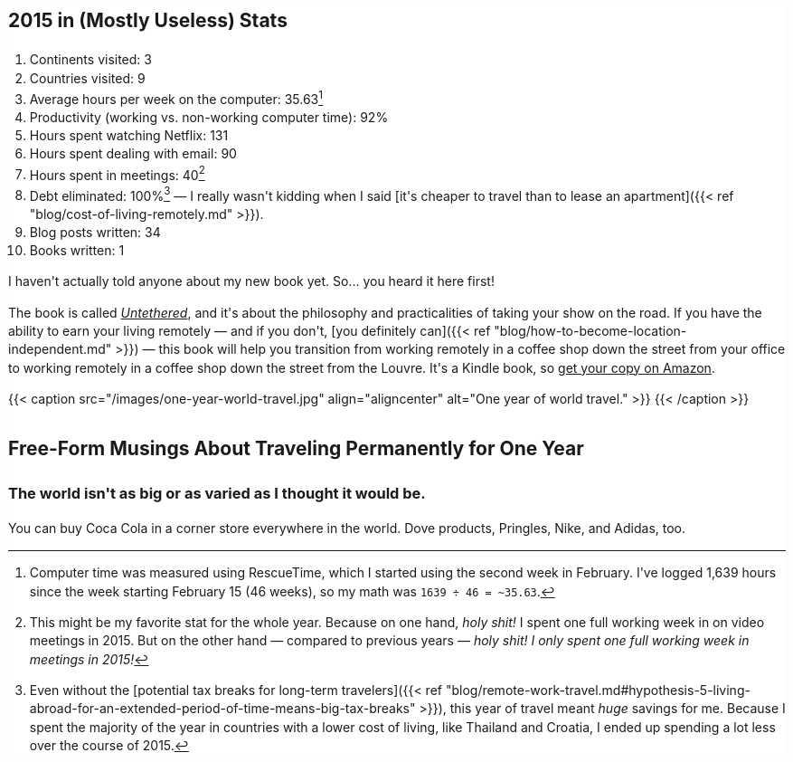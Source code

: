 ## 2015 in (Mostly Useless) Stats

1. Continents visited: 3
2. Countries visited: 9
3. Average hours per week on the computer: 35.63[^computer-time]
4. Productivity (working vs. non-working computer time): 92%
5. Hours spent watching Netflix: 131
6. Hours spent dealing with email: 90
7. Hours spent in meetings: 40[^meetings]
8. Debt eliminated: 100%[^cost-of-living] — I really wasn't kidding when I said [it's cheaper to travel than to lease an apartment]({{< ref "blog/cost-of-living-remotely.md" >}}).
9. Blog posts written: 34
10. Books written: 1

[^computer-time]:
    Computer time was measured using RescueTime, which I started using the second week in February. I've logged 1,639 hours since the week starting February 15 (46 weeks), so my math was `1639 ÷ 46 = ~35.63`.

[^meetings]:
    This might be my favorite stat for the whole year. Because on one hand, _holy shit!_ I spent one full working week in on video meetings in 2015. But on the other hand — compared to previous years — _holy shit!_ _I only spent one full working week in meetings in 2015!_

[^cost-of-living]:
    Even without the [potential tax breaks for long-term travelers]({{< ref "blog/remote-work-travel.md#hypothesis-5-living-abroad-for-an-extended-period-of-time-means-big-tax-breaks" >}}), this year of travel meant _huge_ savings for me. Because I spent the majority of the year in countries with a lower cost of living, like Thailand and Croatia, I ended up spending a lot less over the course of 2015.

I haven't actually told anyone about my new book yet. So... you heard it here first!

The book is called [_Untethered_](http://www.amazon.com/gp/product/B017SMEQ34), and it's about the philosophy and practicalities of taking your show on the road. If you have the ability to earn your living remotely — and if you don't, [you definitely can]({{< ref "blog/how-to-become-location-independent.md" >}}) — this book will help you transition from working remotely in a coffee shop down the street from your office to working remotely in a coffee shop down the street from the Louvre. It's a Kindle book, so [get your copy on Amazon](http://www.amazon.com/gp/product/B017SMEQ34).

{{< caption src="/images/one-year-world-travel.jpg"
            align="aligncenter"
            alt="One year of world travel." >}}
{{< /caption >}}

## Free-Form Musings About Traveling Permanently for One Year

### The world isn't as big or as varied as I thought it would be.

You can buy Coca Cola in a corner store everywhere in the world. Dove products, Pringles, Nike, and Adidas, too.
